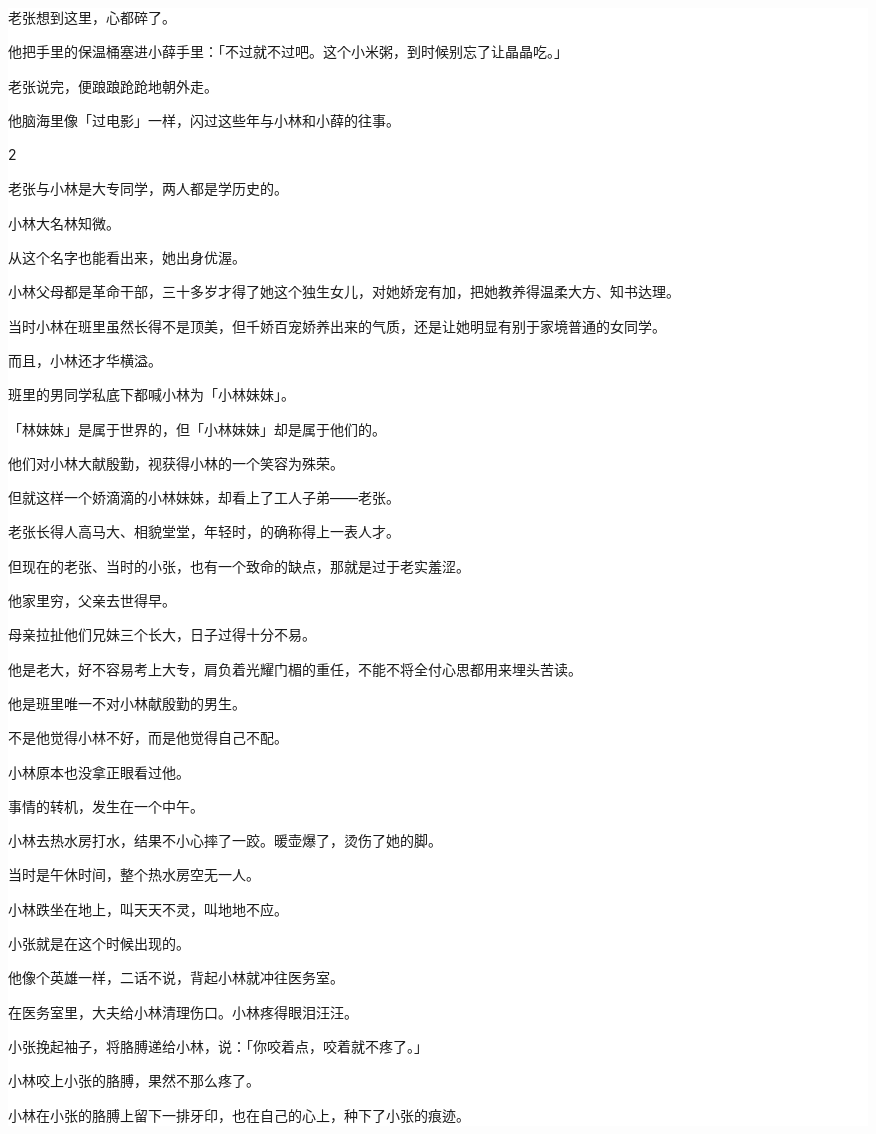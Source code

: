 老张想到这里，心都碎了。

他把手里的保温桶塞进小薛手里：「不过就不过吧。这个小米粥，到时候别忘了让晶晶吃。」

老张说完，便踉踉跄跄地朝外走。

他脑海里像「过电影」一样，闪过这些年与小林和小薛的往事。

2

老张与小林是大专同学，两人都是学历史的。

小林大名林知微。

从这个名字也能看出来，她出身优渥。

小林父母都是革命干部，三十多岁才得了她这个独生女儿，对她娇宠有加，把她教养得温柔大方、知书达理。

当时小林在班里虽然长得不是顶美，但千娇百宠娇养出来的气质，还是让她明显有别于家境普通的女同学。

而且，小林还才华横溢。

班里的男同学私底下都喊小林为「小林妹妹」。

「林妹妹」是属于世界的，但「小林妹妹」却是属于他们的。

他们对小林大献殷勤，视获得小林的一个笑容为殊荣。

但就这样一个娇滴滴的小林妹妹，却看上了工人子弟——老张。

老张长得人高马大、相貌堂堂，年轻时，的确称得上一表人才。

但现在的老张、当时的小张，也有一个致命的缺点，那就是过于老实羞涩。

他家里穷，父亲去世得早。

母亲拉扯他们兄妹三个长大，日子过得十分不易。

他是老大，好不容易考上大专，肩负着光耀门楣的重任，不能不将全付心思都用来埋头苦读。

他是班里唯一不对小林献殷勤的男生。

不是他觉得小林不好，而是他觉得自己不配。

小林原本也没拿正眼看过他。

事情的转机，发生在一个中午。

小林去热水房打水，结果不小心摔了一跤。暖壶爆了，烫伤了她的脚。

当时是午休时间，整个热水房空无一人。

小林跌坐在地上，叫天天不灵，叫地地不应。

小张就是在这个时候出现的。

他像个英雄一样，二话不说，背起小林就冲往医务室。

在医务室里，大夫给小林清理伤口。小林疼得眼泪汪汪。

小张挽起袖子，将胳膊递给小林，说：「你咬着点，咬着就不疼了。」

小林咬上小张的胳膊，果然不那么疼了。

小林在小张的胳膊上留下一排牙印，也在自己的心上，种下了小张的痕迹。
